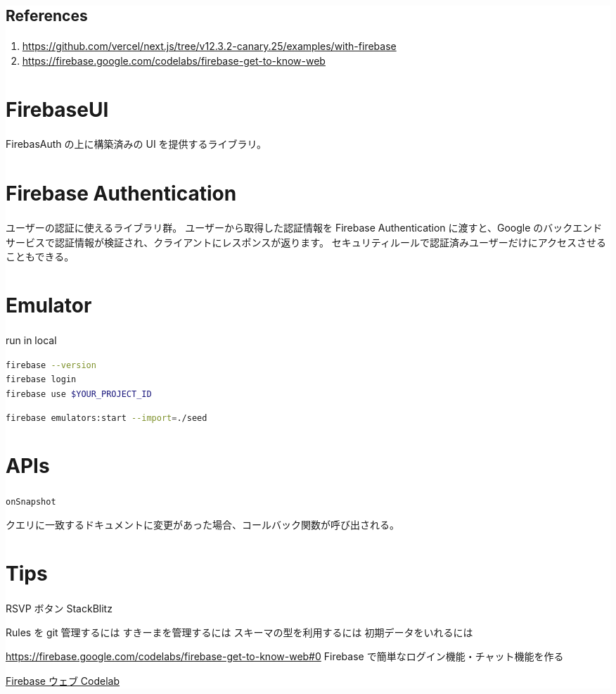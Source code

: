 ## References

1. https://github.com/vercel/next.js/tree/v12.3.2-canary.25/examples/with-firebase
2. https://firebase.google.com/codelabs/firebase-get-to-know-web

# FirebaseUI

FirebasAuth の上に構築済みの UI を提供するライブラリ。

# Firebase Authentication

ユーザーの認証に使えるライブラリ群。
ユーザーから取得した認証情報を Firebase Authentication に渡すと、Google のバックエンドサービスで認証情報が検証され、クライアントにレスポンスが返ります。
セキュリティルールで認証済みユーザーだけにアクセスさせることもできる。


# Emulator

run in local

```bash
firebase --version
firebase login
firebase use $YOUR_PROJECT_ID
```

```bash
firebase emulators:start --import=./seed
```

# APIs

`onSnapshot`

クエリに一致するドキュメントに変更があった場合、コールバック関数が呼び出される。

# Tips

RSVP ボタン
StackBlitz

Rules を git 管理するには
すきーまを管理するには
スキーマの型を利用するには
初期データをいれるには


https://firebase.google.com/codelabs/firebase-get-to-know-web#0
Firebase で簡単なログイン機能・チャット機能を作る


[Firebase ウェブ Codelab](https://firebase.google.com/codelabs/firebase-web?hl=ja#0)
